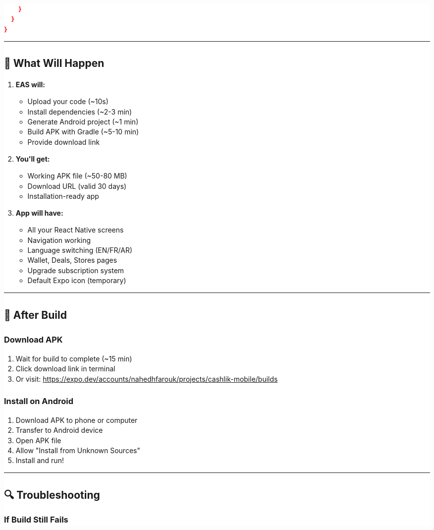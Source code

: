 ```json
    }
  }
}
```

---

## 🎯 What Will Happen

1. **EAS will:**
   - Upload your code (~10s)
   - Install dependencies (~2-3 min)
   - Generate Android project (~1 min)
   - Build APK with Gradle (~5-10 min)
   - Provide download link

2. **You'll get:**
   - Working APK file (~50-80 MB)
   - Download URL (valid 30 days)
   - Installation-ready app

3. **App will have:**
   - All your React Native screens
   - Navigation working
   - Language switching (EN/FR/AR)
   - Wallet, Deals, Stores pages
   - Upgrade subscription system
   - Default Expo icon (temporary)

---

## 📱 After Build

### Download APK
1. Wait for build to complete (~15 min)
2. Click download link in terminal
3. Or visit: https://expo.dev/accounts/nahedhfarouk/projects/cashlik-mobile/builds

### Install on Android
1. Download APK to phone or computer
2. Transfer to Android device
3. Open APK file
4. Allow "Install from Unknown Sources"
5. Install and run!

---

## 🔍 Troubleshooting

### If Build Still Fails
